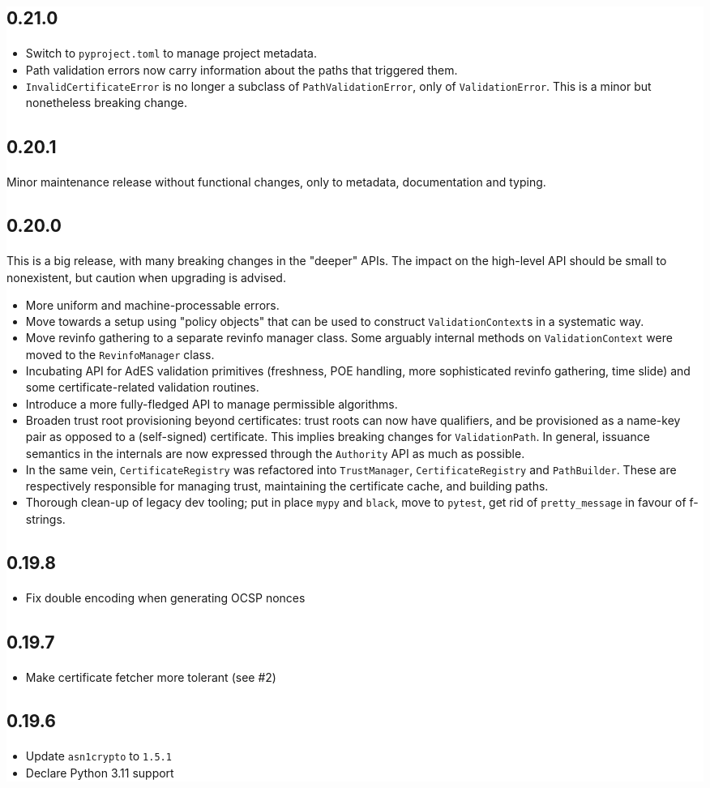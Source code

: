 
## 0.21.0

 - Switch to `pyproject.toml` to manage project metadata.
 - Path validation errors now carry information about the paths that triggered them.
 - `InvalidCertificateError` is no longer a subclass of `PathValidationError`, only of
   `ValidationError`. This is a minor but nonetheless breaking change.

## 0.20.1

Minor maintenance release without functional changes, only to metadata, documentation and typing.

## 0.20.0

This is a big release, with many breaking changes in the "deeper" APIs.
The impact on the high-level API should be small to nonexistent, but caution when upgrading is advised.

 - More uniform and machine-processable errors.
 - Move towards a setup using "policy objects" that can be used to
   construct `ValidationContext`s in a systematic way.
 - Move revinfo gathering to a separate revinfo manager class. Some arguably
   internal methods on `ValidationContext` were moved to the `RevinfoManager` class.
 - Incubating API for AdES validation primitives (freshness, POE handling, more
   sophisticated revinfo gathering, time slide) and some certificate-related
   validation routines.
 - Introduce a more fully-fledged API to manage permissible algorithms.
 - Broaden trust root provisioning beyond certificates: trust roots
   can now have qualifiers, and be provisioned as a name-key pair as opposed
   to a (self-signed) certificate. This implies breaking changes for
   `ValidationPath`.
   In general, issuance semantics in the internals are now expressed through
   the `Authority` API as much as possible.
 - In the same vein, `CertificateRegistry` was refactored into `TrustManager`,
   `CertificateRegistry` and `PathBuilder`. These are respectively responsible
   for managing trust, maintaining the certificate cache, and building paths.
 - Thorough clean-up of legacy dev tooling; put in place `mypy` and `black`,
   move to `pytest`, get rid of `pretty_message` in favour of f-strings.


## 0.19.8

 - Fix double encoding when generating OCSP nonces

## 0.19.7

 - Make certificate fetcher more tolerant (see #2)

## 0.19.6

 - Update `asn1crypto` to `1.5.1`
 - Declare Python 3.11 support

